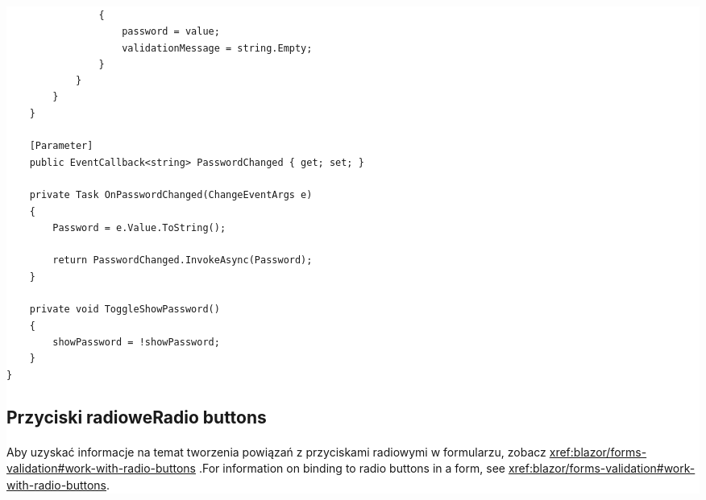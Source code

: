 ```razor
                {
                    password = value;
                    validationMessage = string.Empty;
                }
            }
        }
    }

    [Parameter]
    public EventCallback<string> PasswordChanged { get; set; }

    private Task OnPasswordChanged(ChangeEventArgs e)
    {
        Password = e.Value.ToString();

        return PasswordChanged.InvokeAsync(Password);
    }

    private void ToggleShowPassword()
    {
        showPassword = !showPassword;
    }
}
```

## <a name="radio-buttons"></a><span data-ttu-id="e4a7d-192">Przyciski radiowe</span><span class="sxs-lookup"><span data-stu-id="e4a7d-192">Radio buttons</span></span>

<span data-ttu-id="e4a7d-193">Aby uzyskać informacje na temat tworzenia powiązań z przyciskami radiowymi w formularzu, zobacz <xref:blazor/forms-validation#work-with-radio-buttons> .</span><span class="sxs-lookup"><span data-stu-id="e4a7d-193">For information on binding to radio buttons in a form, see <xref:blazor/forms-validation#work-with-radio-buttons>.</span></span>
